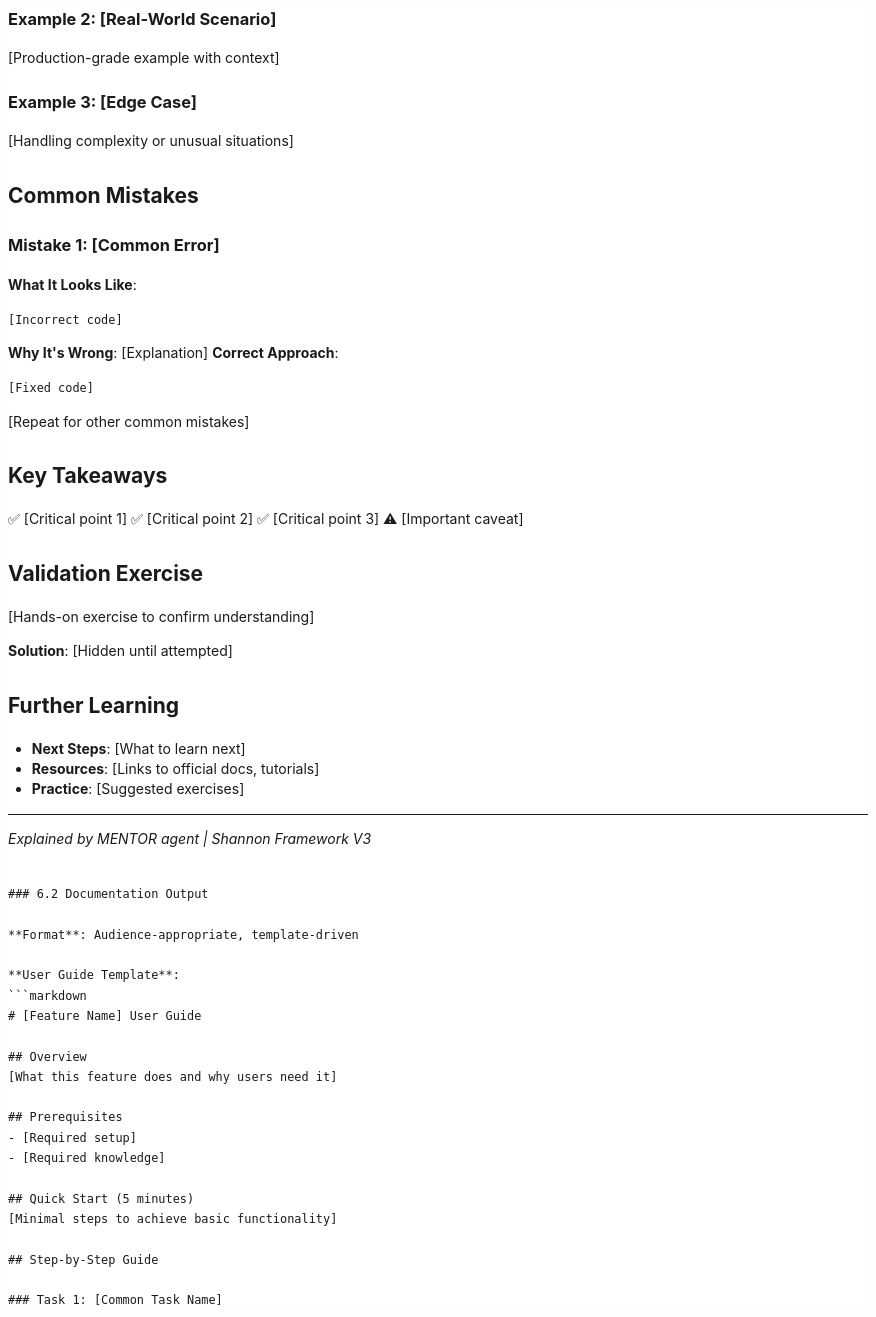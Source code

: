 ### Example 2: [Real-World Scenario]
[Production-grade example with context]

### Example 3: [Edge Case]
[Handling complexity or unusual situations]

## Common Mistakes

### Mistake 1: [Common Error]
**What It Looks Like**:
```[language]
[Incorrect code]
```
**Why It's Wrong**: [Explanation]
**Correct Approach**:
```[language]
[Fixed code]
```

[Repeat for other common mistakes]

## Key Takeaways
✅ [Critical point 1]
✅ [Critical point 2]
✅ [Critical point 3]
⚠️ [Important caveat]

## Validation Exercise
[Hands-on exercise to confirm understanding]

**Solution**: [Hidden until attempted]

## Further Learning
- **Next Steps**: [What to learn next]
- **Resources**: [Links to official docs, tutorials]
- **Practice**: [Suggested exercises]

---

*Explained by MENTOR agent | Shannon Framework V3*
```

### 6.2 Documentation Output

**Format**: Audience-appropriate, template-driven

**User Guide Template**:
```markdown
# [Feature Name] User Guide

## Overview
[What this feature does and why users need it]

## Prerequisites
- [Required setup]
- [Required knowledge]

## Quick Start (5 minutes)
[Minimal steps to achieve basic functionality]

## Step-by-Step Guide

### Task 1: [Common Task Name]
```